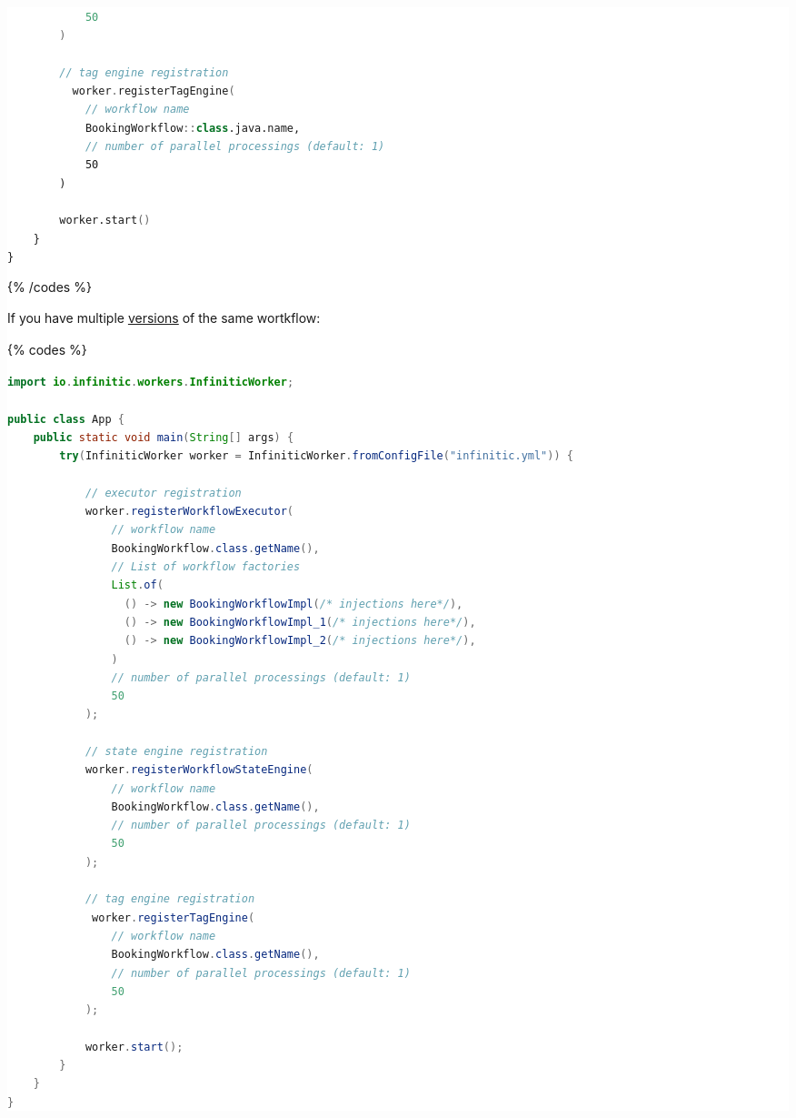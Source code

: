 ```kotlin
            50
        )

        // tag engine registration
          worker.registerTagEngine(
            // workflow name
            BookingWorkflow::class.java.name,                                    
            // number of parallel processings (default: 1)
            50
        )

        worker.start()
    }
}
```

{% /codes %}

If you have multiple [versions](/docs/workflows/versioning) of the same wortkflow:

{% codes %}

```java
import io.infinitic.workers.InfiniticWorker;

public class App {
    public static void main(String[] args) {
        try(InfiniticWorker worker = InfiniticWorker.fromConfigFile("infinitic.yml")) {
            
            // executor registration
            worker.registerWorkflowExecutor(
                // workflow name
                BookingWorkflow.class.getName(),                                    
                // List of workflow factories
                List.of(
                  () -> new BookingWorkflowImpl(/* injections here*/),
                  () -> new BookingWorkflowImpl_1(/* injections here*/),
                  () -> new BookingWorkflowImpl_2(/* injections here*/),
                )
                // number of parallel processings (default: 1)
                50
            );

            // state engine registration
            worker.registerWorkflowStateEngine(
                // workflow name
                BookingWorkflow.class.getName(),                                    
                // number of parallel processings (default: 1)
                50
            );

            // tag engine registration
             worker.registerTagEngine(
                // workflow name
                BookingWorkflow.class.getName(),                                    
                // number of parallel processings (default: 1)
                50
            );

            worker.start();
        }
    }
}
```
